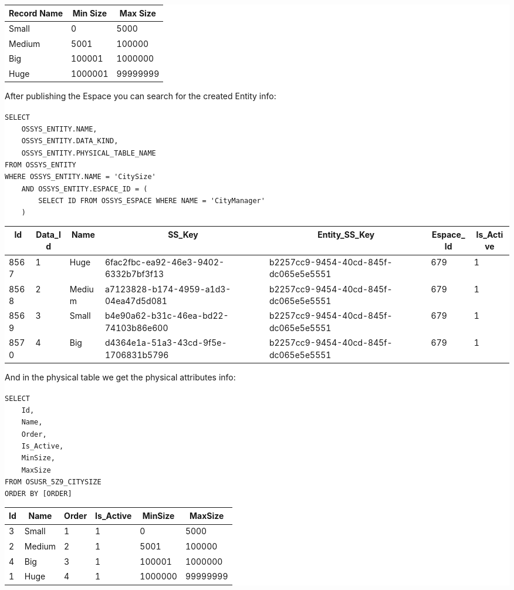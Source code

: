 |**Record Name**   |**Min Size**            |**Max Size**                  |
|------------------|------------------------|------------------------------|
|Small             |0                       |5000                          |
|Medium            |5001                    |100000                        |
|Big               |100001                  |1000000                       |
|Huge              |1000001                 |99999999                      |

After publishing the Espace you can search for the created Entity info:

```
SELECT 
	OSSYS_ENTITY.NAME,
	OSSYS_ENTITY.DATA_KIND,
	OSSYS_ENTITY.PHYSICAL_TABLE_NAME
FROM OSSYS_ENTITY
WHERE OSSYS_ENTITY.NAME = 'CitySize' 
	AND OSSYS_ENTITY.ESPACE_ID = (
		SELECT ID FROM OSSYS_ESPACE WHERE NAME = 'CityManager'
	)
```

|Id|Data_Id|Name|SS_Key|Entity_SS_Key|Espace_Id|Is_Active|
|--- |--- |--- |--- |--- |--- |--- |
|8567|1|Huge|6fac2fbc-ea92-46e3-9402-6332b7bf3f13|b2257cc9-9454-40cd-845f-dc065e5e5551|679|1|
|8568|2|Medium|a7123828-b174-4959-a1d3-04ea47d5d081|b2257cc9-9454-40cd-845f-dc065e5e5551|679|1|
|8569|3|Small|b4e90a62-b31c-46ea-bd22-74103b86e600|b2257cc9-9454-40cd-845f-dc065e5e5551|679|1|
|8570|4|Big|d4364e1a-51a3-43cd-9f5e-1706831b5796|b2257cc9-9454-40cd-845f-dc065e5e5551|679|1|

And in the physical table we get the physical attributes info:

```
SELECT
	Id,
	Name,
	Order,
	Is_Active,
	MinSize,
	MaxSize
FROM OSUSR_5Z9_CITYSIZE 
ORDER BY [ORDER]
```

|Id|Name|Order|Is_Active|MinSize|MaxSize|
|--- |--- |--- |--- |--- |--- |
|3|Small|1|1|0|5000|
|2|Medium|2|1|5001|100000|
|4|Big|3|1|100001|1000000|
|1|Huge|4|1|1000000|99999999|
